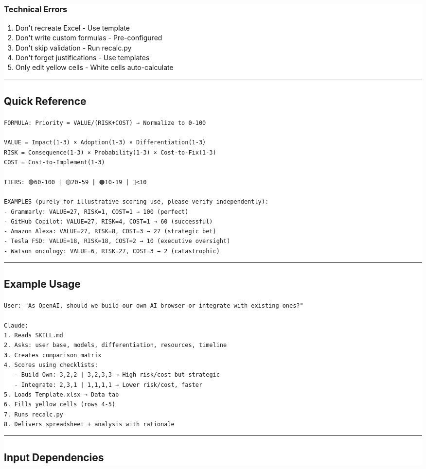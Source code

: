 ### Technical Errors
1. Don't recreate Excel - Use template
2. Don't write custom formulas - Pre-configured
3. Don't skip validation - Run recalc.py
4. Don't forget justifications - Use templates
5. Only edit yellow cells - White cells auto-calculate

---

## Quick Reference

```
FORMULA: Priority = VALUE/(RISK+COST) → Normalize to 0-100

VALUE = Impact(1-3) × Adoption(1-3) × Differentiation(1-3)
RISK = Consequence(1-3) × Probability(1-3) × Cost-to-Fix(1-3)
COST = Cost-to-Implement(1-3)

TIERS: 🟢60-100 | 🟡20-59 | 🟠10-19 | 🔴<10

EXAMPLES (purely for illustrative scoring use, please verify independently):
- Grammarly: VALUE=27, RISK=1, COST=1 → 100 (perfect)
- GitHub Copilot: VALUE=27, RISK=4, COST=1 → 60 (successful)
- Amazon Alexa: VALUE=27, RISK=8, COST=3 → 27 (strategic bet)
- Tesla FSD: VALUE=18, RISK=18, COST=2 → 10 (executive oversight)
- Watson oncology: VALUE=6, RISK=27, COST=3 → 2 (catastrophic)
```

---

## Example Usage

```
User: "As OpenAI, should we build our own AI browser or integrate with existing ones?"

Claude:
1. Reads SKILL.md
2. Asks: user base, models, differentiation, resources, timeline
3. Creates comparison matrix
4. Scores using checklists:
   - Build Own: 3,2,2 | 3,2,3,3 → High risk/cost but strategic
   - Integrate: 2,3,1 | 1,1,1,1 → Lower risk/cost, faster
5. Loads Template.xlsx → Data tab
6. Fills yellow cells (rows 4-5)
7. Runs recalc.py
8. Delivers spreadsheet + analysis with rationale
```

---

## Input Dependencies
